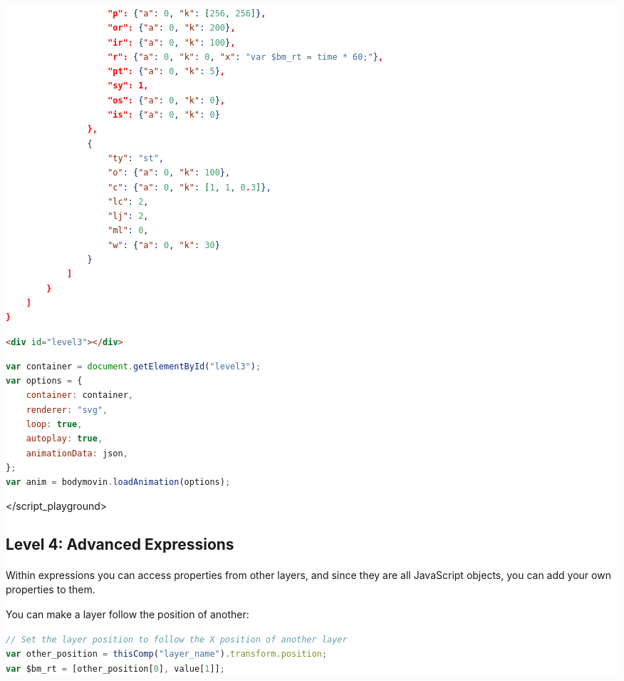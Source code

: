 ```json
                    "p": {"a": 0, "k": [256, 256]},
                    "or": {"a": 0, "k": 200},
                    "ir": {"a": 0, "k": 100},
                    "r": {"a": 0, "k": 0, "x": "var $bm_rt = time * 60;"},
                    "pt": {"a": 0, "k": 5},
                    "sy": 1,
                    "os": {"a": 0, "k": 0},
                    "is": {"a": 0, "k": 0}
                },
                {
                    "ty": "st",
                    "o": {"a": 0, "k": 100},
                    "c": {"a": 0, "k": [1, 1, 0.3]},
                    "lc": 2,
                    "lj": 2,
                    "ml": 0,
                    "w": {"a": 0, "k": 30}
                }
            ]
        }
    ]
}
```
```html
<div id="level3"></div>
```
```js
var container = document.getElementById("level3");
var options = {
    container: container,
    renderer: "svg",
    loop: true,
    autoplay: true,
    animationData: json,
};
var anim = bodymovin.loadAnimation(options);
```
</script_playground>


## Level 4: Advanced Expressions

Within expressions you can access properties from other layers, and since
they are all JavaScript objects, you can add your own properties to them.


You can make a layer follow the position of another:

```js
// Set the layer position to follow the X position of another layer
var other_position = thisComp("layer_name").transform.position;
var $bm_rt = [other_position[0], value[1]];
```
